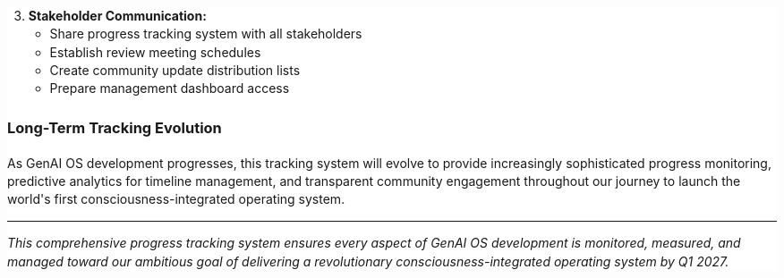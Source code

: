 3. **Stakeholder Communication:**
   - Share progress tracking system with all stakeholders
   - Establish review meeting schedules
   - Create community update distribution lists
   - Prepare management dashboard access

### Long-Term Tracking Evolution

As GenAI OS development progresses, this tracking system will evolve to provide increasingly sophisticated progress monitoring, predictive analytics for timeline management, and transparent community engagement throughout our journey to launch the world's first consciousness-integrated operating system.

---

*This comprehensive progress tracking system ensures every aspect of GenAI OS development is monitored, measured, and managed toward our ambitious goal of delivering a revolutionary consciousness-integrated operating system by Q1 2027.*